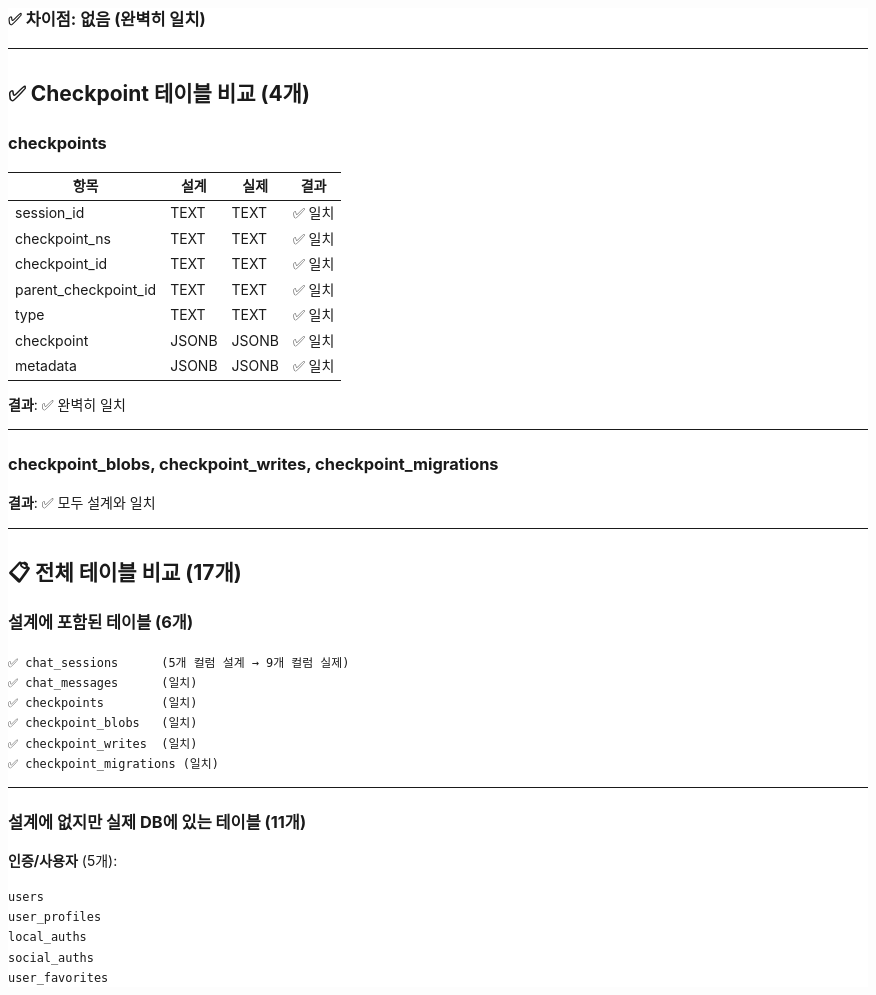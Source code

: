 
### ✅ 차이점: 없음 (완벽히 일치)

---

## ✅ Checkpoint 테이블 비교 (4개)

### checkpoints

| 항목 | 설계 | 실제 | 결과 |
|------|------|------|------|
| session_id | TEXT | TEXT | ✅ 일치 |
| checkpoint_ns | TEXT | TEXT | ✅ 일치 |
| checkpoint_id | TEXT | TEXT | ✅ 일치 |
| parent_checkpoint_id | TEXT | TEXT | ✅ 일치 |
| type | TEXT | TEXT | ✅ 일치 |
| checkpoint | JSONB | JSONB | ✅ 일치 |
| metadata | JSONB | JSONB | ✅ 일치 |

**결과**: ✅ 완벽히 일치

---

### checkpoint_blobs, checkpoint_writes, checkpoint_migrations

**결과**: ✅ 모두 설계와 일치

---

## 📋 전체 테이블 비교 (17개)

### 설계에 포함된 테이블 (6개)
```
✅ chat_sessions      (5개 컬럼 설계 → 9개 컬럼 실제)
✅ chat_messages      (일치)
✅ checkpoints        (일치)
✅ checkpoint_blobs   (일치)
✅ checkpoint_writes  (일치)
✅ checkpoint_migrations (일치)
```

---

### 설계에 없지만 실제 DB에 있는 테이블 (11개)

**인증/사용자** (5개):
```
users
user_profiles
local_auths
social_auths
user_favorites
```
